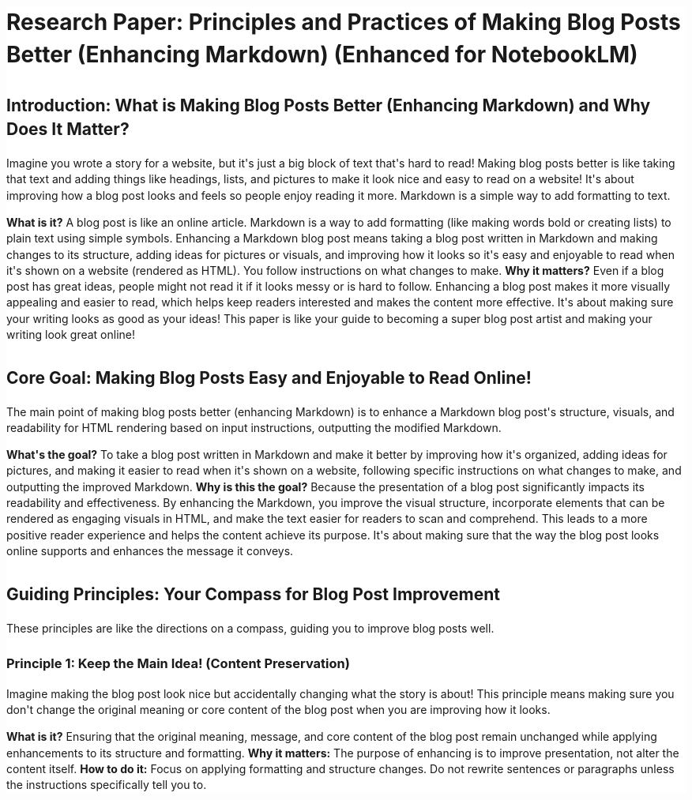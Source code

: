 # Research Paper: Principles and Practices of Making Blog Posts Better (Enhancing Markdown) (Enhanced for NotebookLM)

## Introduction: What is Making Blog Posts Better (Enhancing Markdown) and Why Does It Matter?
Imagine you wrote a story for a website, but it's just a big block of text that's hard to read! Making blog posts better is like taking that text and adding things like headings, lists, and pictures to make it look nice and easy to read on a website! It's about improving how a blog post looks and feels so people enjoy reading it more. Markdown is a simple way to add formatting to text.

**What is it?** A blog post is like an online article. Markdown is a way to add formatting (like making words bold or creating lists) to plain text using simple symbols. Enhancing a Markdown blog post means taking a blog post written in Markdown and making changes to its structure, adding ideas for pictures or visuals, and improving how it looks so it's easy and enjoyable to read when it's shown on a website (rendered as HTML). You follow instructions on what changes to make.
**Why it matters?** Even if a blog post has great ideas, people might not read it if it looks messy or is hard to follow. Enhancing a blog post makes it more visually appealing and easier to read, which helps keep readers interested and makes the content more effective. It's about making sure your writing looks as good as your ideas! This paper is like your guide to becoming a super blog post artist and making your writing look great online!

## Core Goal: Making Blog Posts Easy and Enjoyable to Read Online!
The main point of making blog posts better (enhancing Markdown) is to enhance a Markdown blog post's structure, visuals, and readability for HTML rendering based on input instructions, outputting the modified Markdown.

**What's the goal?** To take a blog post written in Markdown and make it better by improving how it's organized, adding ideas for pictures, and making it easier to read when it's shown on a website, following specific instructions on what changes to make, and outputting the improved Markdown.
**Why is this the goal?** Because the presentation of a blog post significantly impacts its readability and effectiveness. By enhancing the Markdown, you improve the visual structure, incorporate elements that can be rendered as engaging visuals in HTML, and make the text easier for readers to scan and comprehend. This leads to a more positive reader experience and helps the content achieve its purpose. It's about making sure that the way the blog post looks online supports and enhances the message it conveys.

## Guiding Principles: Your Compass for Blog Post Improvement

These principles are like the directions on a compass, guiding you to improve blog posts well.

### Principle 1: Keep the Main Idea! (Content Preservation)
Imagine making the blog post look nice but accidentally changing what the story is about! This principle means making sure you don't change the original meaning or core content of the blog post when you are improving how it looks.

**What is it?** Ensuring that the original meaning, message, and core content of the blog post remain unchanged while applying enhancements to its structure and formatting.
**Why it matters:** The purpose of enhancing is to improve presentation, not alter the content itself.
**How to do it:** Focus on applying formatting and structure changes. Do not rewrite sentences or paragraphs unless the instructions specifically tell you to.
